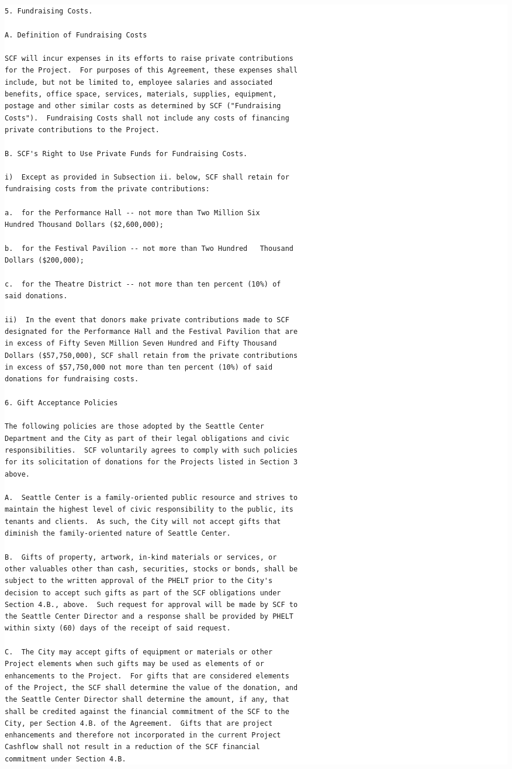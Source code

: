     5. Fundraising Costs.  
  
    A. Definition of Fundraising Costs  
  
    SCF will incur expenses in its efforts to raise private contributions  
    for the Project.  For purposes of this Agreement, these expenses shall  
    include, but not be limited to, employee salaries and associated  
    benefits, office space, services, materials, supplies, equipment,  
    postage and other similar costs as determined by SCF ("Fundraising  
    Costs").  Fundraising Costs shall not include any costs of financing  
    private contributions to the Project.  
  
    B. SCF's Right to Use Private Funds for Fundraising Costs.  
  
    i)  Except as provided in Subsection ii. below, SCF shall retain for  
    fundraising costs from the private contributions:  
  
    a.  for the Performance Hall -- not more than Two Million Six  
    Hundred Thousand Dollars ($2,600,000);  
  
    b.  for the Festival Pavilion -- not more than Two Hundred   Thousand  
    Dollars ($200,000);  
  
    c.  for the Theatre District -- not more than ten percent (10%) of  
    said donations.  
  
    ii)  In the event that donors make private contributions made to SCF  
    designated for the Performance Hall and the Festival Pavilion that are  
    in excess of Fifty Seven Million Seven Hundred and Fifty Thousand  
    Dollars ($57,750,000), SCF shall retain from the private contributions  
    in excess of $57,750,000 not more than ten percent (10%) of said  
    donations for fundraising costs.  
  
    6. Gift Acceptance Policies  
  
    The following policies are those adopted by the Seattle Center  
    Department and the City as part of their legal obligations and civic  
    responsibilities.  SCF voluntarily agrees to comply with such policies  
    for its solicitation of donations for the Projects listed in Section 3  
    above.  
  
    A.  Seattle Center is a family-oriented public resource and strives to  
    maintain the highest level of civic responsibility to the public, its  
    tenants and clients.  As such, the City will not accept gifts that  
    diminish the family-oriented nature of Seattle Center.  
  
    B.  Gifts of property, artwork, in-kind materials or services, or  
    other valuables other than cash, securities, stocks or bonds, shall be  
    subject to the written approval of the PHELT prior to the City's  
    decision to accept such gifts as part of the SCF obligations under  
    Section 4.B., above.  Such request for approval will be made by SCF to  
    the Seattle Center Director and a response shall be provided by PHELT  
    within sixty (60) days of the receipt of said request.  
  
    C.  The City may accept gifts of equipment or materials or other  
    Project elements when such gifts may be used as elements of or  
    enhancements to the Project.  For gifts that are considered elements  
    of the Project, the SCF shall determine the value of the donation, and  
    the Seattle Center Director shall determine the amount, if any, that  
    shall be credited against the financial commitment of the SCF to the  
    City, per Section 4.B. of the Agreement.  Gifts that are project  
    enhancements and therefore not incorporated in the current Project  
    Cashflow shall not result in a reduction of the SCF financial  
    commitment under Section 4.B.  
  